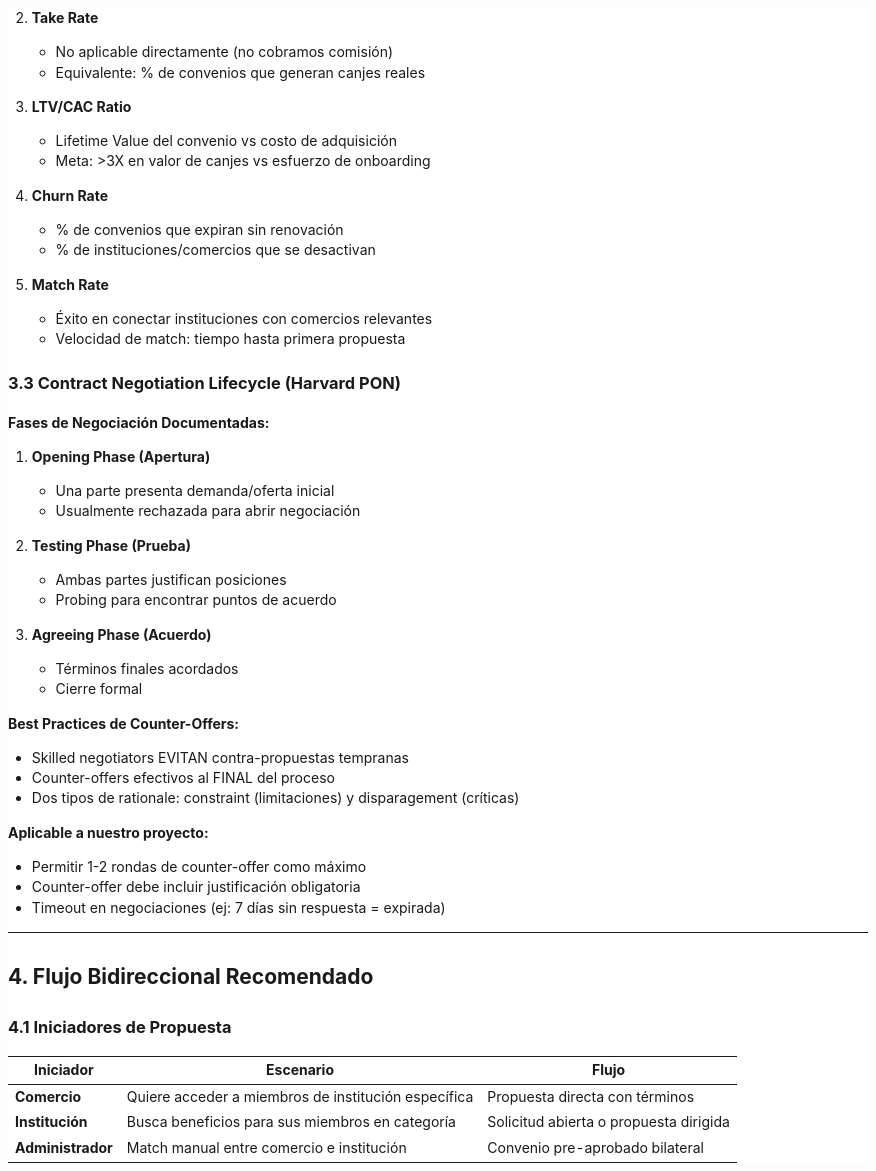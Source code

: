 2. **Take Rate**
   - No aplicable directamente (no cobramos comisión)
   - Equivalente: % de convenios que generan canjes reales

3. **LTV/CAC Ratio**
   - Lifetime Value del convenio vs costo de adquisición
   - Meta: >3X en valor de canjes vs esfuerzo de onboarding

4. **Churn Rate**
   - % de convenios que expiran sin renovación
   - % de instituciones/comercios que se desactivan

5. **Match Rate**
   - Éxito en conectar instituciones con comercios relevantes
   - Velocidad de match: tiempo hasta primera propuesta

### 3.3 Contract Negotiation Lifecycle (Harvard PON)

**Fases de Negociación Documentadas:**

1. **Opening Phase (Apertura)**
   - Una parte presenta demanda/oferta inicial
   - Usualmente rechazada para abrir negociación

2. **Testing Phase (Prueba)**
   - Ambas partes justifican posiciones
   - Probing para encontrar puntos de acuerdo

3. **Agreeing Phase (Acuerdo)**
   - Términos finales acordados
   - Cierre formal

**Best Practices de Counter-Offers:**
- Skilled negotiators EVITAN contra-propuestas tempranas
- Counter-offers efectivos al FINAL del proceso
- Dos tipos de rationale: constraint (limitaciones) y disparagement (críticas)

**Aplicable a nuestro proyecto:**
- Permitir 1-2 rondas de counter-offer como máximo
- Counter-offer debe incluir justificación obligatoria
- Timeout en negociaciones (ej: 7 días sin respuesta = expirada)

---

## 4. Flujo Bidireccional Recomendado

### 4.1 Iniciadores de Propuesta

| Iniciador | Escenario | Flujo |
|-----------|-----------|-------|
| **Comercio** | Quiere acceder a miembros de institución específica | Propuesta directa con términos |
| **Institución** | Busca beneficios para sus miembros en categoría | Solicitud abierta o propuesta dirigida |
| **Administrador** | Match manual entre comercio e institución | Convenio pre-aprobado bilateral |
